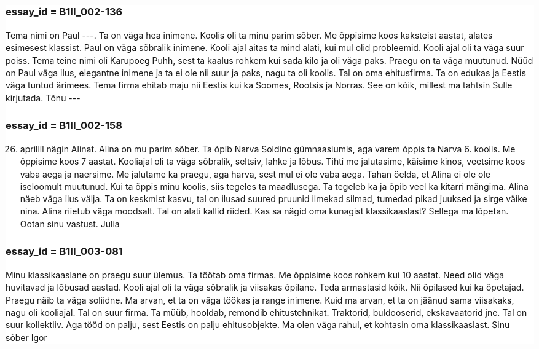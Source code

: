 ### essay_id = B1II_002-136
Tema nimi on Paul ---.
Ta on väga hea inimene.
Koolis oli ta minu parim sõber.
Me õppisime koos kaksteist aastat, alates esimesest klassist.
Paul on väga sõbralik inimene.
Kooli ajal aitas ta mind alati, kui mul olid probleemid.
Kooli ajal oli ta väga suur poiss.
Tema teine nimi oli Karupoeg Puhh, sest ta kaalus rohkem kui sada kilo ja oli väga paks.
Praegu on ta väga muutunud.
Nüüd on Paul väga ilus, elegantne inimene ja ta ei ole nii suur ja paks, nagu ta oli koolis.
Tal on oma ehitusfirma.
Ta on edukas ja Eestis väga tuntud ärimees.
Tema firma ehitab maju nii Eestis kui ka Soomes, Rootsis ja Norras.
See on kõik, millest ma tahtsin Sulle kirjutada.
Tõnu ---

### essay_id = B1II_002-158
26. aprillil nägin Alinat.
Alina on mu parim sõber. Ta õpib Narva Soldino gümnaasiumis, aga varem õppis ta Narva 6. koolis.
Me õppisime koos 7 aastat.
Kooliajal oli ta väga sõbralik, seltsiv, lahke ja lõbus.
Tihti me jalutasime, käisime kinos, veetsime koos vaba aega ja naersime.
Me jalutame ka praegu, aga harva, sest mul ei ole vaba aega.
Tahan öelda, et Alina ei ole ole iseloomult muutunud.
Kui ta õppis minu koolis, siis tegeles ta maadlusega.
Ta tegeleb ka ja õpib veel ka kitarri mängima.
Alina näeb väga ilus välja.
Ta on keskmist kasvu, tal on ilusad suured pruunid ilmekad silmad, tumedad pikad juuksed ja sirge väike nina.
Alina riietub väga moodsalt.
Tal on alati kallid riided.
Kas sa nägid oma kunagist klassikaaslast?
Sellega ma lõpetan.
Ootan sinu vastust.
Julia

### essay_id = B1II_003-081
Minu klassikaaslane on praegu suur ülemus.
Ta töötab oma firmas.
Me õppisime koos rohkem kui 10 aastat.
Need olid väga huvitavad ja lõbusad aastad.
Kooli ajal oli ta väga sõbralik ja viisakas õpilane.
Teda armastasid kõik.
Nii õpilased kui ka õpetajad.
Praegu näib ta väga soliidne.
Ma arvan, et ta on väga töökas ja range inimene.
Kuid ma arvan, et ta on jäänud sama viisakaks, nagu oli kooliajal.
Tal on suur firma.
Ta müüb, hooldab, remondib ehitustehnikat.
Traktorid, buldooserid, ekskavaatorid jne.
Tal on suur kollektiiv.
Aga tööd on palju, sest Eestis on palju ehitusobjekte.
Ma olen väga rahul, et kohtasin oma klassikaaslast.
Sinu sõber Igor

